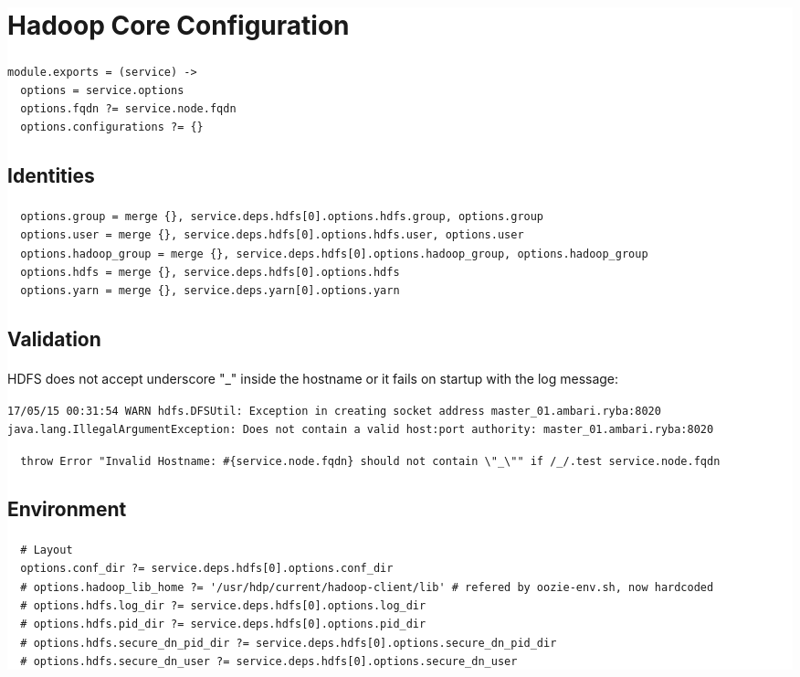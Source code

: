 
# Hadoop Core Configuration

    module.exports = (service) ->
      options = service.options
      options.fqdn ?= service.node.fqdn
      options.configurations ?= {}

## Identities

      options.group = merge {}, service.deps.hdfs[0].options.hdfs.group, options.group
      options.user = merge {}, service.deps.hdfs[0].options.hdfs.user, options.user
      options.hadoop_group = merge {}, service.deps.hdfs[0].options.hadoop_group, options.hadoop_group
      options.hdfs = merge {}, service.deps.hdfs[0].options.hdfs
      options.yarn = merge {}, service.deps.yarn[0].options.yarn

## Validation

HDFS does not accept underscore "_" inside the hostname or it fails on startup
with the log message:

```
17/05/15 00:31:54 WARN hdfs.DFSUtil: Exception in creating socket address master_01.ambari.ryba:8020
java.lang.IllegalArgumentException: Does not contain a valid host:port authority: master_01.ambari.ryba:8020
```

      throw Error "Invalid Hostname: #{service.node.fqdn} should not contain \"_\"" if /_/.test service.node.fqdn

## Environment

      # Layout
      options.conf_dir ?= service.deps.hdfs[0].options.conf_dir
      # options.hadoop_lib_home ?= '/usr/hdp/current/hadoop-client/lib' # refered by oozie-env.sh, now hardcoded
      # options.hdfs.log_dir ?= service.deps.hdfs[0].options.log_dir
      # options.hdfs.pid_dir ?= service.deps.hdfs[0].options.pid_dir
      # options.hdfs.secure_dn_pid_dir ?= service.deps.hdfs[0].options.secure_dn_pid_dir
      # options.hdfs.secure_dn_user ?= service.deps.hdfs[0].options.secure_dn_user


[hdp_ssl]: http://docs.hortonworks.com/HDPDocuments/HDP2/HDP-2.1-latest/bk_reference/content/ch_wire-https.html